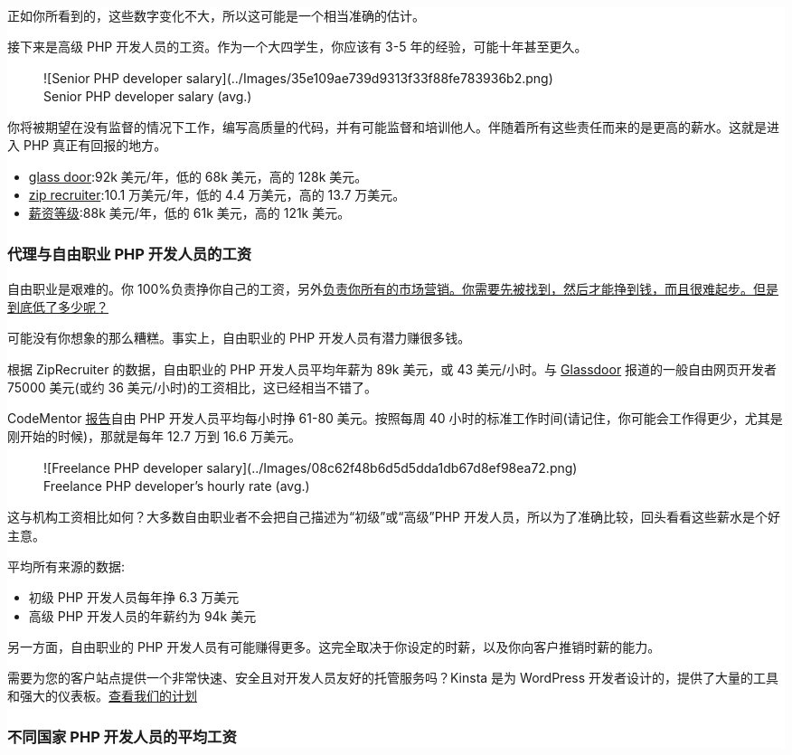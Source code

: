 正如你所看到的，这些数字变化不大，所以这可能是一个相当准确的估计。

接下来是高级 PHP 开发人员的工资。作为一个大四学生，你应该有 3-5 年的经验，可能十年甚至更久。

<figure id="attachment_80937" aria-describedby="caption-attachment-80937" style="width: 657px" class="wp-caption alignnone">![Senior PHP developer salary](../Images/35e109ae739d9313f33f88fe783936b2.png)

<figcaption id="caption-attachment-80937" class="wp-caption-text">Senior PHP developer salary (avg.)</figcaption>

</figure>

你将被期望在没有监督的情况下工作，编写高质量的代码，并有可能监督和培训他人。伴随着所有这些责任而来的是更高的薪水。这就是进入 PHP 真正有回报的地方。

*   [glass door](https://www.glassdoor.com/Salaries/senior-php-developer-salary-SRCH_KO0,20.htm):92k 美元/年，低的 68k 美元，高的 128k 美元。
*   [zip recruiter](https://www.ziprecruiter.com/Salaries/Senior-PHP-Developer-Salary):10.1 万美元/年，低的 4.4 万美元，高的 13.7 万美元。
*   [薪资等级](https://www.payscale.com/research/US/Job=Senior_PHP_Web_Developer/Salary):88k 美元/年，低的 61k 美元，高的 121k 美元。

### 代理与自由职业 PHP 开发人员的工资

自由职业是艰难的。你 100%负责挣你自己的工资，另外[负责你所有的市场营销。你需要先被找到，然后才能挣到钱，而且很难起步。但是到底低了多少呢？](https://kinsta.com/blog/inbound-marketing/)

可能没有你想象的那么糟糕。事实上，自由职业的 PHP 开发人员有潜力赚很多钱。

根据 ZipRecruiter 的数据，自由职业的 PHP 开发人员平均年薪为 89k 美元，或 43 美元/小时。与 [Glassdoor](https://www.glassdoor.com/Salaries/freelance-web-developer-salary-SRCH_KO0,23.htm) 报道的一般自由网页开发者 75000 美元(或约 36 美元/小时)的工资相比，这已经相当不错了。

CodeMentor [报告](https://www.codementor.io/freelance-rates/php-developers)自由 PHP 开发人员平均每小时挣 61-80 美元。按照每周 40 小时的标准工作时间(请记住，你可能会工作得更少，尤其是刚开始的时候)，那就是每年 12.7 万到 16.6 万美元。

<figure id="attachment_79519" aria-describedby="caption-attachment-79519" style="width: 952px" class="wp-caption alignnone">![Freelance PHP developer salary](../Images/08c62f48b6d5d5dda1db67d8ef98ea72.png)

<figcaption id="caption-attachment-79519" class="wp-caption-text">Freelance PHP developer’s hourly rate (avg.)</figcaption>

</figure>

这与机构工资相比如何？大多数自由职业者不会把自己描述为“初级”或“高级”PHP 开发人员，所以为了准确比较，回头看看这些薪水是个好主意。

平均所有来源的数据:

*   初级 PHP 开发人员每年挣 6.3 万美元
*   高级 PHP 开发人员的年薪约为 94k 美元

另一方面，自由职业的 PHP 开发人员有可能赚得更多。这完全取决于你设定的时薪，以及你向客户推销时薪的能力。

需要为您的客户站点提供一个非常快速、安全且对开发人员友好的托管服务吗？Kinsta 是为 WordPress 开发者设计的，提供了大量的工具和强大的仪表板。[查看我们的计划](https://kinsta.com/plans/?in-article-cta)

### 不同国家 PHP 开发人员的平均工资

